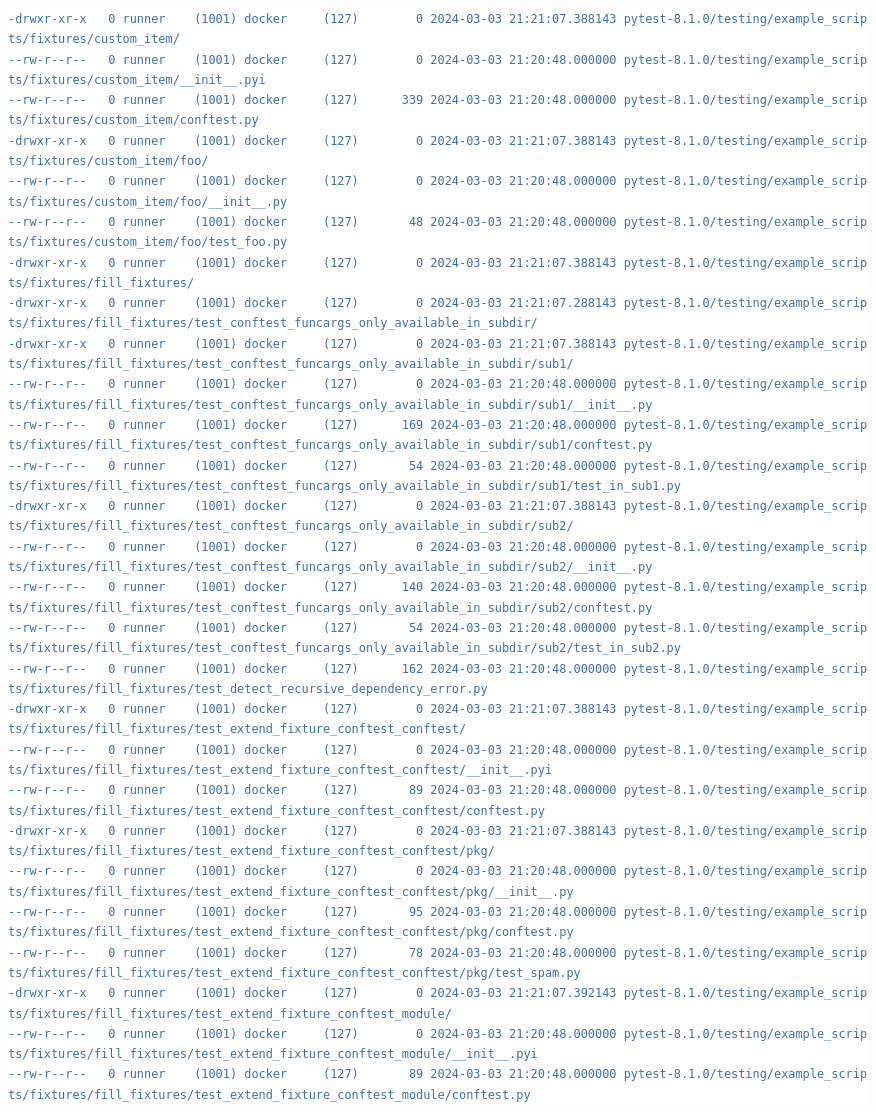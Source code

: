```diff
-drwxr-xr-x   0 runner    (1001) docker     (127)        0 2024-03-03 21:21:07.388143 pytest-8.1.0/testing/example_scripts/fixtures/custom_item/
--rw-r--r--   0 runner    (1001) docker     (127)        0 2024-03-03 21:20:48.000000 pytest-8.1.0/testing/example_scripts/fixtures/custom_item/__init__.pyi
--rw-r--r--   0 runner    (1001) docker     (127)      339 2024-03-03 21:20:48.000000 pytest-8.1.0/testing/example_scripts/fixtures/custom_item/conftest.py
-drwxr-xr-x   0 runner    (1001) docker     (127)        0 2024-03-03 21:21:07.388143 pytest-8.1.0/testing/example_scripts/fixtures/custom_item/foo/
--rw-r--r--   0 runner    (1001) docker     (127)        0 2024-03-03 21:20:48.000000 pytest-8.1.0/testing/example_scripts/fixtures/custom_item/foo/__init__.py
--rw-r--r--   0 runner    (1001) docker     (127)       48 2024-03-03 21:20:48.000000 pytest-8.1.0/testing/example_scripts/fixtures/custom_item/foo/test_foo.py
-drwxr-xr-x   0 runner    (1001) docker     (127)        0 2024-03-03 21:21:07.388143 pytest-8.1.0/testing/example_scripts/fixtures/fill_fixtures/
-drwxr-xr-x   0 runner    (1001) docker     (127)        0 2024-03-03 21:21:07.288143 pytest-8.1.0/testing/example_scripts/fixtures/fill_fixtures/test_conftest_funcargs_only_available_in_subdir/
-drwxr-xr-x   0 runner    (1001) docker     (127)        0 2024-03-03 21:21:07.388143 pytest-8.1.0/testing/example_scripts/fixtures/fill_fixtures/test_conftest_funcargs_only_available_in_subdir/sub1/
--rw-r--r--   0 runner    (1001) docker     (127)        0 2024-03-03 21:20:48.000000 pytest-8.1.0/testing/example_scripts/fixtures/fill_fixtures/test_conftest_funcargs_only_available_in_subdir/sub1/__init__.py
--rw-r--r--   0 runner    (1001) docker     (127)      169 2024-03-03 21:20:48.000000 pytest-8.1.0/testing/example_scripts/fixtures/fill_fixtures/test_conftest_funcargs_only_available_in_subdir/sub1/conftest.py
--rw-r--r--   0 runner    (1001) docker     (127)       54 2024-03-03 21:20:48.000000 pytest-8.1.0/testing/example_scripts/fixtures/fill_fixtures/test_conftest_funcargs_only_available_in_subdir/sub1/test_in_sub1.py
-drwxr-xr-x   0 runner    (1001) docker     (127)        0 2024-03-03 21:21:07.388143 pytest-8.1.0/testing/example_scripts/fixtures/fill_fixtures/test_conftest_funcargs_only_available_in_subdir/sub2/
--rw-r--r--   0 runner    (1001) docker     (127)        0 2024-03-03 21:20:48.000000 pytest-8.1.0/testing/example_scripts/fixtures/fill_fixtures/test_conftest_funcargs_only_available_in_subdir/sub2/__init__.py
--rw-r--r--   0 runner    (1001) docker     (127)      140 2024-03-03 21:20:48.000000 pytest-8.1.0/testing/example_scripts/fixtures/fill_fixtures/test_conftest_funcargs_only_available_in_subdir/sub2/conftest.py
--rw-r--r--   0 runner    (1001) docker     (127)       54 2024-03-03 21:20:48.000000 pytest-8.1.0/testing/example_scripts/fixtures/fill_fixtures/test_conftest_funcargs_only_available_in_subdir/sub2/test_in_sub2.py
--rw-r--r--   0 runner    (1001) docker     (127)      162 2024-03-03 21:20:48.000000 pytest-8.1.0/testing/example_scripts/fixtures/fill_fixtures/test_detect_recursive_dependency_error.py
-drwxr-xr-x   0 runner    (1001) docker     (127)        0 2024-03-03 21:21:07.388143 pytest-8.1.0/testing/example_scripts/fixtures/fill_fixtures/test_extend_fixture_conftest_conftest/
--rw-r--r--   0 runner    (1001) docker     (127)        0 2024-03-03 21:20:48.000000 pytest-8.1.0/testing/example_scripts/fixtures/fill_fixtures/test_extend_fixture_conftest_conftest/__init__.pyi
--rw-r--r--   0 runner    (1001) docker     (127)       89 2024-03-03 21:20:48.000000 pytest-8.1.0/testing/example_scripts/fixtures/fill_fixtures/test_extend_fixture_conftest_conftest/conftest.py
-drwxr-xr-x   0 runner    (1001) docker     (127)        0 2024-03-03 21:21:07.388143 pytest-8.1.0/testing/example_scripts/fixtures/fill_fixtures/test_extend_fixture_conftest_conftest/pkg/
--rw-r--r--   0 runner    (1001) docker     (127)        0 2024-03-03 21:20:48.000000 pytest-8.1.0/testing/example_scripts/fixtures/fill_fixtures/test_extend_fixture_conftest_conftest/pkg/__init__.py
--rw-r--r--   0 runner    (1001) docker     (127)       95 2024-03-03 21:20:48.000000 pytest-8.1.0/testing/example_scripts/fixtures/fill_fixtures/test_extend_fixture_conftest_conftest/pkg/conftest.py
--rw-r--r--   0 runner    (1001) docker     (127)       78 2024-03-03 21:20:48.000000 pytest-8.1.0/testing/example_scripts/fixtures/fill_fixtures/test_extend_fixture_conftest_conftest/pkg/test_spam.py
-drwxr-xr-x   0 runner    (1001) docker     (127)        0 2024-03-03 21:21:07.392143 pytest-8.1.0/testing/example_scripts/fixtures/fill_fixtures/test_extend_fixture_conftest_module/
--rw-r--r--   0 runner    (1001) docker     (127)        0 2024-03-03 21:20:48.000000 pytest-8.1.0/testing/example_scripts/fixtures/fill_fixtures/test_extend_fixture_conftest_module/__init__.pyi
--rw-r--r--   0 runner    (1001) docker     (127)       89 2024-03-03 21:20:48.000000 pytest-8.1.0/testing/example_scripts/fixtures/fill_fixtures/test_extend_fixture_conftest_module/conftest.py
```